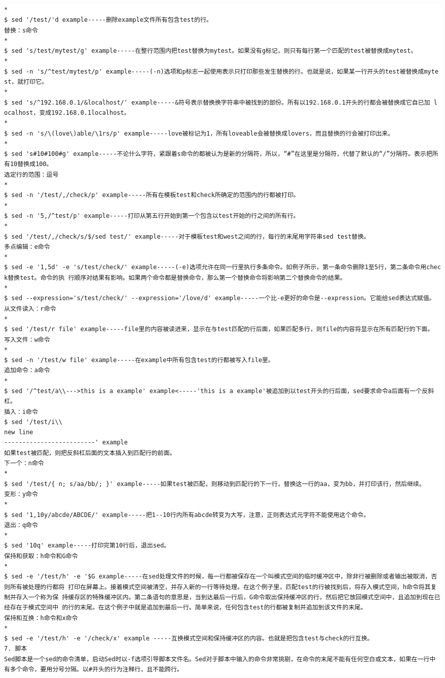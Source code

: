     *  
    $ sed '/test/'d example-----删除example文件所有包含test的行。  
    替换：s命令  
    *  
    $ sed 's/test/mytest/g' example-----在整行范围内把test替换为mytest。如果没有g标记，则只有每行第一个匹配的test被替换成mytest。  
    *  
    $ sed -n 's/^test/mytest/p' example-----(-n)选项和p标志一起使用表示只打印那些发生替换的行。也就是说，如果某一行开头的test被替换成mytest，就打印它。  
    *  
    $ sed 's/^192.168.0.1/&localhost/' example-----&符号表示替换换字符串中被找到的部份。所有以192.168.0.1开头的行都会被替换成它自已加 localhost，变成192.168.0.1localhost。  
    *  
    $ sed -n 's/\(love\)able/\1rs/p' example-----love被标记为1，所有loveable会被替换成lovers，而且替换的行会被打印出来。  
    *  
    $ sed 's#10#100#g' example-----不论什么字符，紧跟着s命令的都被认为是新的分隔符，所以，“#”在这里是分隔符，代替了默认的“/”分隔符。表示把所有10替换成100。  
    选定行的范围：逗号  
    *  
    $ sed -n '/test/,/check/p' example-----所有在模板test和check所确定的范围内的行都被打印。  
    *  
    $ sed -n '5,/^test/p' example-----打印从第五行开始到第一个包含以test开始的行之间的所有行。  
    *  
    $ sed '/test/,/check/s/$/sed test/' example-----对于模板test和west之间的行，每行的末尾用字符串sed test替换。  
    多点编辑：e命令  
    *  
    $ sed -e '1,5d' -e 's/test/check/' example-----(-e)选项允许在同一行里执行多条命令。如例子所示，第一条命令删除1至5行，第二条命令用check替换test。命令的执 行顺序对结果有影响。如果两个命令都是替换命令，那么第一个替换命令将影响第二个替换命令的结果。  
    *  
    $ sed --expression='s/test/check/' --expression='/love/d' example-----一个比-e更好的命令是--expression。它能给sed表达式赋值。  
    从文件读入：r命令  
    *  
    $ sed '/test/r file' example-----file里的内容被读进来，显示在与test匹配的行后面，如果匹配多行，则file的内容将显示在所有匹配行的下面。  
    写入文件：w命令  
    *  
    $ sed -n '/test/w file' example-----在example中所有包含test的行都被写入file里。  
    追加命令：a命令  
    *  
    $ sed '/^test/a\\--->this is a example' example<-----'this is a example'被追加到以test开头的行后面，sed要求命令a后面有一个反斜杠。  
    插入：i命令  
    $ sed '/test/i\\  
    new line  
    -------------------------' example  
    如果test被匹配，则把反斜杠后面的文本插入到匹配行的前面。  
    下一个：n命令  
    *  
    $ sed '/test/{ n; s/aa/bb/; }' example-----如果test被匹配，则移动到匹配行的下一行，替换这一行的aa，变为bb，并打印该行，然后继续。  
    变形：y命令  
    *  
    $ sed '1,10y/abcde/ABCDE/' example-----把1--10行内所有abcde转变为大写，注意，正则表达式元字符不能使用这个命令。  
    退出：q命令  
    *  
    $ sed '10q' example-----打印完第10行后，退出sed。  
    保持和获取：h命令和G命令  
    *  
    $ sed -e '/test/h' -e '$G example-----在sed处理文件的时候，每一行都被保存在一个叫模式空间的临时缓冲区中，除非行被删除或者输出被取消，否则所有被处理的行都将 打印在屏幕上。接着模式空间被清空，并存入新的一行等待处理。在这个例子里，匹配test的行被找到后，将存入模式空间，h命令将其复制并存入一个称为保 持缓存区的特殊缓冲区内。第二条语句的意思是，当到达最后一行后，G命令取出保持缓冲区的行，然后把它放回模式空间中，且追加到现在已经存在于模式空间中 的行的末尾。在这个例子中就是追加到最后一行。简单来说，任何包含test的行都被复制并追加到该文件的末尾。  
    保持和互换：h命令和x命令  
    *  
    $ sed -e '/test/h' -e '/check/x' example -----互换模式空间和保持缓冲区的内容。也就是把包含test与check的行互换。  
    7. 脚本  
    Sed脚本是一个sed的命令清单，启动Sed时以-f选项引导脚本文件名。Sed对于脚本中输入的命令非常挑剔，在命令的末尾不能有任何空白或文本，如果在一行中有多个命令，要用分号分隔。以#开头的行为注释行，且不能跨行。  